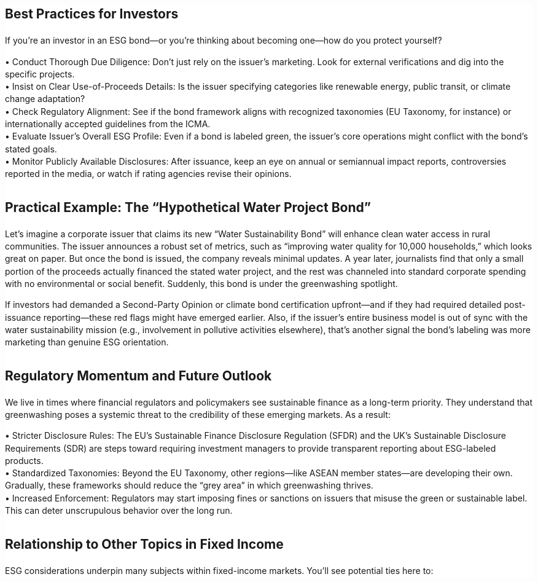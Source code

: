 ## Best Practices for Investors

If you’re an investor in an ESG bond—or you’re thinking about becoming one—how do you protect yourself?

• Conduct Thorough Due Diligence: Don’t just rely on the issuer’s marketing. Look for external verifications and dig into the specific projects.  
• Insist on Clear Use-of-Proceeds Details: Is the issuer specifying categories like renewable energy, public transit, or climate change adaptation?  
• Check Regulatory Alignment: See if the bond framework aligns with recognized taxonomies (EU Taxonomy, for instance) or internationally accepted guidelines from the ICMA.  
• Evaluate Issuer’s Overall ESG Profile: Even if a bond is labeled green, the issuer’s core operations might conflict with the bond’s stated goals.  
• Monitor Publicly Available Disclosures: After issuance, keep an eye on annual or semiannual impact reports, controversies reported in the media, or watch if rating agencies revise their opinions.

## Practical Example: The “Hypothetical Water Project Bond”

Let’s imagine a corporate issuer that claims its new “Water Sustainability Bond” will enhance clean water access in rural communities. The issuer announces a robust set of metrics, such as “improving water quality for 10,000 households,” which looks great on paper. But once the bond is issued, the company reveals minimal updates. A year later, journalists find that only a small portion of the proceeds actually financed the stated water project, and the rest was channeled into standard corporate spending with no environmental or social benefit. Suddenly, this bond is under the greenwashing spotlight. 

If investors had demanded a Second-Party Opinion or climate bond certification upfront—and if they had required detailed post-issuance reporting—these red flags might have emerged earlier. Also, if the issuer’s entire business model is out of sync with the water sustainability mission (e.g., involvement in pollutive activities elsewhere), that’s another signal the bond’s labeling was more marketing than genuine ESG orientation.

## Regulatory Momentum and Future Outlook

We live in times where financial regulators and policymakers see sustainable finance as a long-term priority. They understand that greenwashing poses a systemic threat to the credibility of these emerging markets. As a result:

• Stricter Disclosure Rules: The EU’s Sustainable Finance Disclosure Regulation (SFDR) and the UK’s Sustainable Disclosure Requirements (SDR) are steps toward requiring investment managers to provide transparent reporting about ESG-labeled products.  
• Standardized Taxonomies: Beyond the EU Taxonomy, other regions—like ASEAN member states—are developing their own. Gradually, these frameworks should reduce the “grey area” in which greenwashing thrives.  
• Increased Enforcement: Regulators may start imposing fines or sanctions on issuers that misuse the green or sustainable label. This can deter unscrupulous behavior over the long run.

## Relationship to Other Topics in Fixed Income

ESG considerations underpin many subjects within fixed-income markets. You’ll see potential ties here to:
